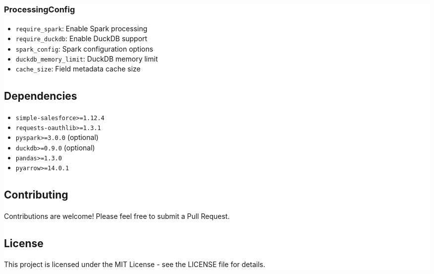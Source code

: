 ### ProcessingConfig
- `require_spark`: Enable Spark processing
- `require_duckdb`: Enable DuckDB support
- `spark_config`: Spark configuration options
- `duckdb_memory_limit`: DuckDB memory limit
- `cache_size`: Field metadata cache size

## Dependencies

- `simple-salesforce>=1.12.4`
- `requests-oauthlib>=1.3.1`
- `pyspark>=3.0.0` (optional)
- `duckdb>=0.9.0` (optional)
- `pandas>=1.3.0`
- `pyarrow>=14.0.1`

## Contributing

Contributions are welcome! Please feel free to submit a Pull Request.

## License

This project is licensed under the MIT License - see the LICENSE file for details.
